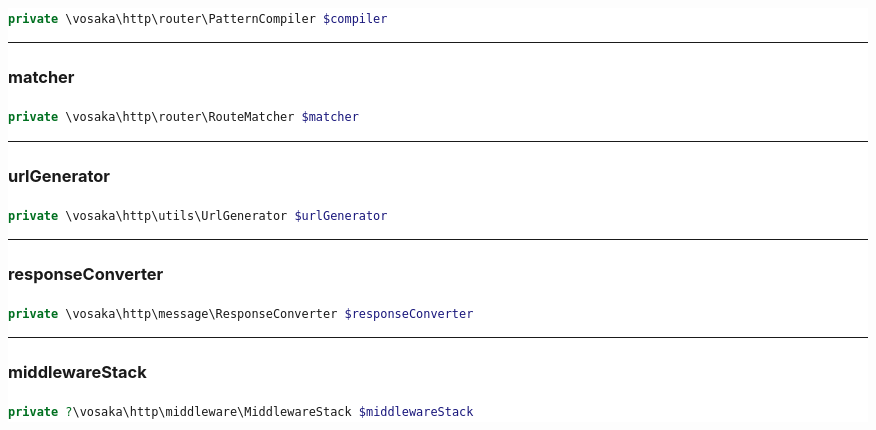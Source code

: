 

```php
private \vosaka\http\router\PatternCompiler $compiler
```






***

### matcher



```php
private \vosaka\http\router\RouteMatcher $matcher
```






***

### urlGenerator



```php
private \vosaka\http\utils\UrlGenerator $urlGenerator
```






***

### responseConverter



```php
private \vosaka\http\message\ResponseConverter $responseConverter
```






***

### middlewareStack



```php
private ?\vosaka\http\middleware\MiddlewareStack $middlewareStack
```





